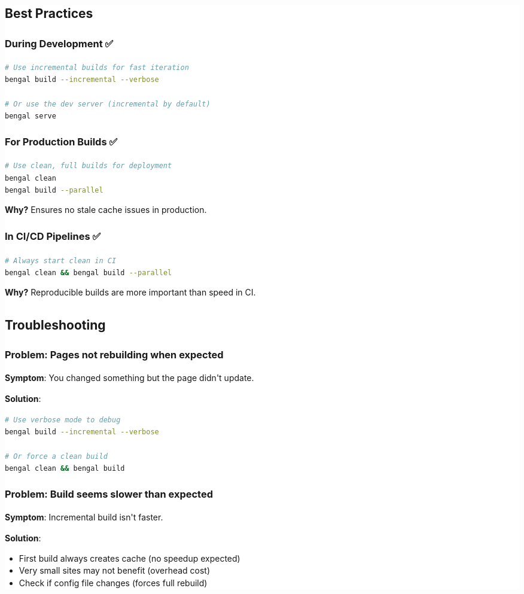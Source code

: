 ## Best Practices

### During Development ✅

```bash
# Use incremental builds for fast iteration
bengal build --incremental --verbose

# Or use the dev server (incremental by default)
bengal serve
```

### For Production Builds ✅

```bash
# Use clean, full builds for deployment
bengal clean
bengal build --parallel
```

**Why?** Ensures no stale cache issues in production.

### In CI/CD Pipelines ✅

```bash
# Always start clean in CI
bengal clean && bengal build --parallel
```

**Why?** Reproducible builds are more important than speed in CI.

## Troubleshooting

### Problem: Pages not rebuilding when expected

**Symptom**: You changed something but the page didn't update.

**Solution**: 
```bash
# Use verbose mode to debug
bengal build --incremental --verbose

# Or force a clean build
bengal clean && bengal build
```

### Problem: Build seems slower than expected

**Symptom**: Incremental build isn't faster.

**Solution**: 
- First build always creates cache (no speedup expected)
- Very small sites may not benefit (overhead cost)
- Check if config file changes (forces full rebuild)
